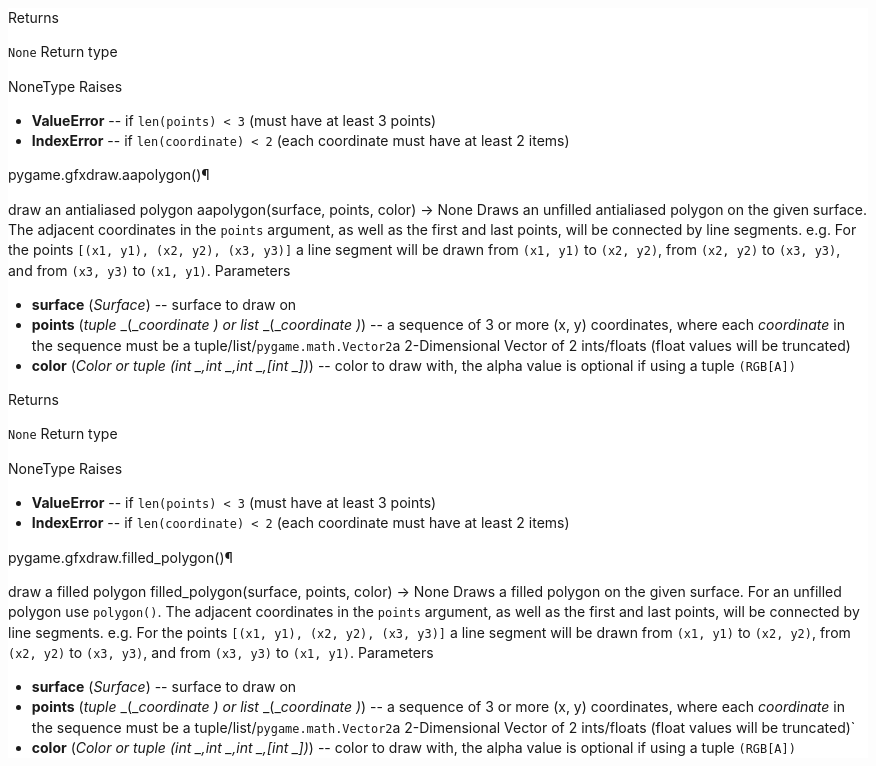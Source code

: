 
Returns
    
`None`
Return type
    
NoneType
Raises
    
  * **ValueError** -- if `len(points) < 3` (must have at least 3 points)
  * **IndexError** -- if `len(coordinate) < 2` (each coordinate must have at least 2 items)


pygame.gfxdraw.aapolygon()¶
    
draw an antialiased polygon
aapolygon(surface, points, color) -> None
Draws an unfilled antialiased polygon on the given surface.
The adjacent coordinates in the `points` argument, as well as the first and last points, will be connected by line segments. e.g. For the points `[(x1, y1), (x2, y2), (x3, y3)]` a line segment will be drawn from `(x1, y1)` to `(x2, y2)`, from `(x2, y2)` to `(x3, y3)`, and from `(x3, y3)` to `(x1, y1)`.
Parameters
    
  * **surface** (_Surface_) -- surface to draw on
  * **points** (_tuple_ _(__coordinate_ _) or_ _list_ _(__coordinate_ _)_) -- a sequence of 3 or more (x, y) coordinates, where each _coordinate_ in the sequence must be a tuple/list/`pygame.math.Vector2`a 2-Dimensional Vector of 2 ints/floats (float values will be truncated)
  * **color** (_Color_ _or_ _tuple_ _(__int_ _,__int_ _,__int_ _,__[__int_ _]__)_) -- color to draw with, the alpha value is optional if using a tuple `(RGB[A])`


Returns
    
`None`
Return type
    
NoneType
Raises
    
  * **ValueError** -- if `len(points) < 3` (must have at least 3 points)
  * **IndexError** -- if `len(coordinate) < 2` (each coordinate must have at least 2 items)


pygame.gfxdraw.filled_polygon()¶
    
draw a filled polygon
filled_polygon(surface, points, color) -> None
Draws a filled polygon on the given surface. For an unfilled polygon use `polygon()`.
The adjacent coordinates in the `points` argument, as well as the first and last points, will be connected by line segments. e.g. For the points `[(x1, y1), (x2, y2), (x3, y3)]` a line segment will be drawn from `(x1, y1)` to `(x2, y2)`, from `(x2, y2)` to `(x3, y3)`, and from `(x3, y3)` to `(x1, y1)`.
Parameters
    
  * **surface** (_Surface_) -- surface to draw on
  * **points** (_tuple_ _(__coordinate_ _) or_ _list_ _(__coordinate_ _)_) -- a sequence of 3 or more (x, y) coordinates, where each _coordinate_ in the sequence must be a tuple/list/`pygame.math.Vector2`a 2-Dimensional Vector of 2 ints/floats (float values will be truncated)`
  * **color** (_Color_ _or_ _tuple_ _(__int_ _,__int_ _,__int_ _,__[__int_ _]__)_) -- color to draw with, the alpha value is optional if using a tuple `(RGB[A])`
